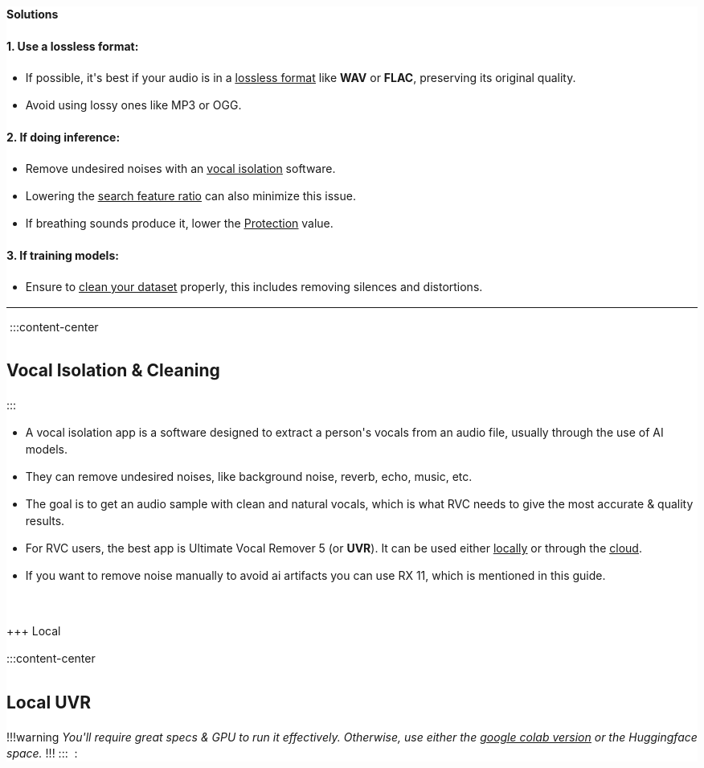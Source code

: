 #### Solutions    
#### 1. Use a lossless format:
- If possible, it's best if your audio is in a <u>[lossless format](https://docs.ai-hub.wtf/extra/glossary/#lossless-formats)</u> like **WAV** or **FLAC**, preserving its original quality.

- Avoid using lossy ones like MP3 or OGG.
‎   
#### 2. If doing inference:
- Remove undesired noises with an <u>[vocal isolation</u>](https://docs.ai-hub.wtf/rvc/resources/vocal-isolation/) software.

- Lowering the <u>[search feature ratio</u>](https://docs.ai-hub.wtf/rvc/resources/inference-settings/) can also minimize this issue.

- If breathing sounds produce it, lower the <u>[Protection](https://docs.ai-hub.wtf/rvc/resources/inference-settings/)</u> value.
‎   
#### 3. If training models:
- Ensure to <u>[clean your dataset](https://docs.ai-hub.wtf/rvc/resources/datasets/#cleaning-datasets)</u> properly, this includes removing silences and distortions.

***
 ‎
:::content-center
## Vocal Isolation & Cleaning
:::  
- A vocal isolation app is a software designed to extract a person's vocals from an audio file, usually through the use of AI models.

- They can remove undesired noises, like background noise, reverb, echo, music, etc.    

- The goal is to get an audio sample with clean and natural vocals, which is what RVC needs to give the most accurate & quality results.

- For RVC users, the best app is Ultimate Vocal Remover 5 (or **UVR**). It can be used either <u>[locally](https://docs.ai-hub.wtf/extra/glossary/#local-running)</u> or through the <u>[cloud](https://docs.ai-hub.wtf/rvc/resources/vocal-isolation/#cloud-uvr-)</u>.

- If you want to remove noise manually to avoid ai artifacts you can use RX 11, which is mentioned in this guide. 

‎ 

+++ Local

:::content-center
## Local UVR
!!!warning 
*You'll require great specs & GPU to run it effectively. Otherwise, use either the <u>[google colab version](https://docs.ai-hub.wtf/rvc/resources/vocal-isolation/#cloud-uvr)</u> or the Huggingface space.*
!!!
:::
‎ 
:   ‎ 
